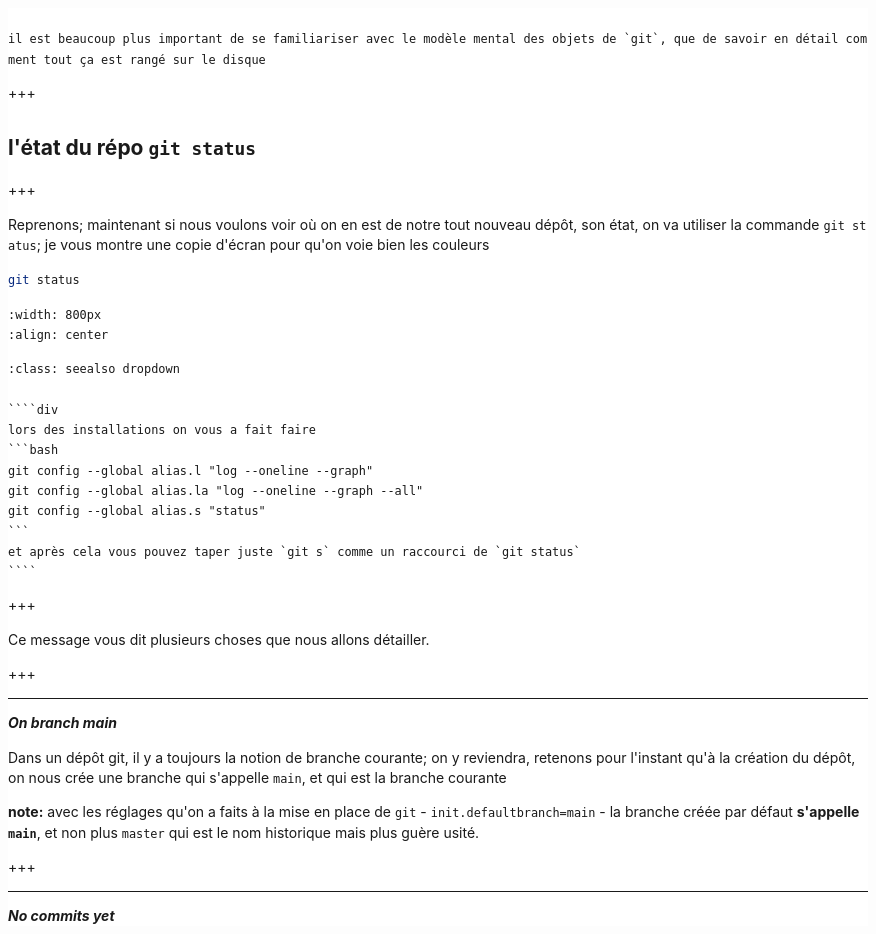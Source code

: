 ````{admonition} ça fait quoi au juste "git init" ?

il est beaucoup plus important de se familiariser avec le modèle mental des objets de `git`, que de savoir en détail comment tout ça est rangé sur le disque
````

+++

## l'état du répo `git status`

+++

Reprenons; maintenant si nous voulons voir où on en est de notre tout nouveau dépôt, son état, on va utiliser la commande `git status`; je vous montre une copie d'écran pour qu'on voie bien les couleurs

```bash
git status
```

```{image} media/term-status-red.png
:width: 800px
:align: center
```

`````{admonition} raccourcis
:class: seealso dropdown

````div
lors des installations on vous a fait faire 
```bash
git config --global alias.l "log --oneline --graph"
git config --global alias.la "log --oneline --graph --all"
git config --global alias.s "status"
```
et après cela vous pouvez taper juste `git s` comme un raccourci de `git status`
````
`````

+++

Ce message vous dit plusieurs choses que nous allons détailler.

+++

***
***On branch main***

Dans un dépôt git, il y a toujours la notion de branche courante; on y reviendra, retenons pour l'instant qu'à la création du dépôt, on nous crée une branche qui s'appelle `main`, et qui est la branche courante

**note:** avec les réglages qu'on a faits à la mise en place de `git` -
`init.defaultbranch=main` - la branche créée par défaut **s'appelle `main`**, et
non plus `master` qui est le nom historique mais plus guère usité.

+++

***
***No commits yet***
